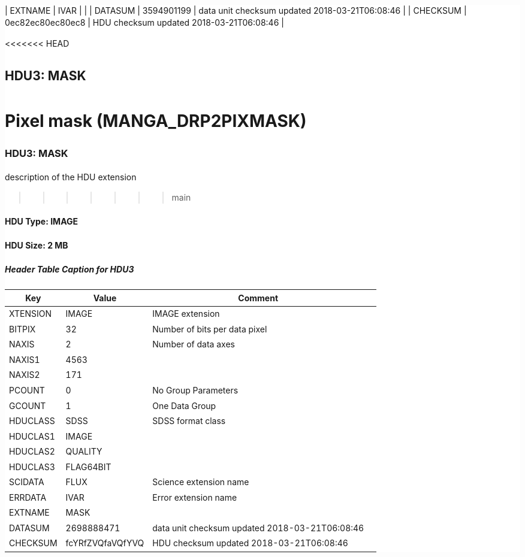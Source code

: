 | EXTNAME | IVAR |  |
| DATASUM | 3594901199 | data unit checksum updated 2018-03-21T06:08:46 |
| CHECKSUM | 0ec82ec80ec80ec8 | HDU checksum updated 2018-03-21T06:08:46 |



<<<<<<< HEAD
## HDU3: MASK
Pixel mask (MANGA_DRP2PIXMASK)
=======
### HDU3: MASK
description of the HDU extension
>>>>>>> main

#### HDU Type: IMAGE
#### HDU Size:  2 MB

##### Header Table Caption for HDU3
Key | Value | Comment | |
| --- | --- | --- | --- |
| XTENSION | IMAGE | IMAGE extension |
| BITPIX | 32 | Number of bits per data pixel |
| NAXIS | 2 | Number of data axes |
| NAXIS1 | 4563 |  |
| NAXIS2 | 171 |  |
| PCOUNT | 0 | No Group Parameters |
| GCOUNT | 1 | One Data Group |
| HDUCLASS | SDSS | SDSS format class |
| HDUCLAS1 | IMAGE |  |
| HDUCLAS2 | QUALITY |  |
| HDUCLAS3 | FLAG64BIT |  |
| SCIDATA | FLUX | Science extension name |
| ERRDATA | IVAR | Error extension name |
| EXTNAME | MASK |  |
| DATASUM | 2698888471 | data unit checksum updated 2018-03-21T06:08:46 |
| CHECKSUM | fcYRfZVQfaVQfYVQ | HDU checksum updated 2018-03-21T06:08:46 |


